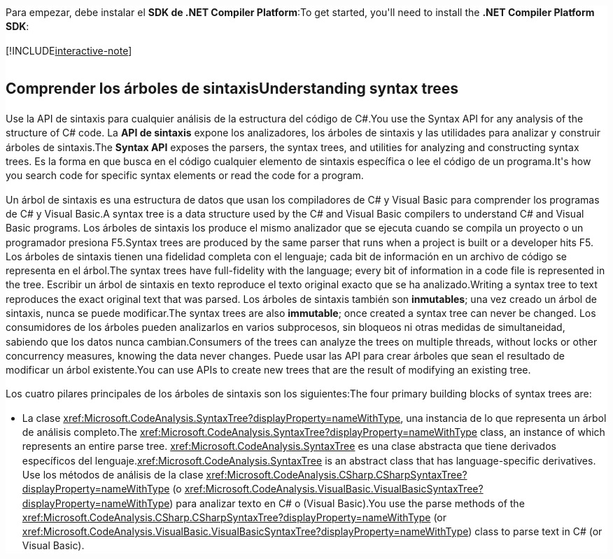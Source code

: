 <span data-ttu-id="1268a-130">Para empezar, debe instalar el **SDK de .NET Compiler Platform**:</span><span class="sxs-lookup"><span data-stu-id="1268a-130">To get started, you'll need to install the **.NET Compiler Platform SDK**:</span></span>

[!INCLUDE[interactive-note](~/includes/roslyn-installation.md)]

## <a name="understanding-syntax-trees"></a><span data-ttu-id="1268a-131">Comprender los árboles de sintaxis</span><span class="sxs-lookup"><span data-stu-id="1268a-131">Understanding syntax trees</span></span>

<span data-ttu-id="1268a-132">Use la API de sintaxis para cualquier análisis de la estructura del código de C#.</span><span class="sxs-lookup"><span data-stu-id="1268a-132">You use the Syntax API for any analysis of the structure of C# code.</span></span> <span data-ttu-id="1268a-133">La **API de sintaxis** expone los analizadores, los árboles de sintaxis y las utilidades para analizar y construir árboles de sintaxis.</span><span class="sxs-lookup"><span data-stu-id="1268a-133">The **Syntax API** exposes the parsers, the syntax trees, and utilities for analyzing and constructing syntax trees.</span></span> <span data-ttu-id="1268a-134">Es la forma en que busca en el código cualquier elemento de sintaxis específica o lee el código de un programa.</span><span class="sxs-lookup"><span data-stu-id="1268a-134">It's how you search code for specific syntax elements or read the code for a program.</span></span>

<span data-ttu-id="1268a-135">Un árbol de sintaxis es una estructura de datos que usan los compiladores de C# y Visual Basic para comprender los programas de C# y Visual Basic.</span><span class="sxs-lookup"><span data-stu-id="1268a-135">A syntax tree is a data structure used by the C# and Visual Basic compilers to understand C# and Visual Basic programs.</span></span> <span data-ttu-id="1268a-136">Los árboles de sintaxis los produce el mismo analizador que se ejecuta cuando se compila un proyecto o un programador presiona F5.</span><span class="sxs-lookup"><span data-stu-id="1268a-136">Syntax trees are produced by the same parser that runs when a project is built or a developer hits F5.</span></span> <span data-ttu-id="1268a-137">Los árboles de sintaxis tienen una fidelidad completa con el lenguaje; cada bit de información en un archivo de código se representa en el árbol.</span><span class="sxs-lookup"><span data-stu-id="1268a-137">The syntax trees have full-fidelity with the language; every bit of information in a code file is represented in the tree.</span></span> <span data-ttu-id="1268a-138">Escribir un árbol de sintaxis en texto reproduce el texto original exacto que se ha analizado.</span><span class="sxs-lookup"><span data-stu-id="1268a-138">Writing a syntax tree to text reproduces the exact original text that was parsed.</span></span> <span data-ttu-id="1268a-139">Los árboles de sintaxis también son **inmutables**; una vez creado un árbol de sintaxis, nunca se puede modificar.</span><span class="sxs-lookup"><span data-stu-id="1268a-139">The syntax trees are also **immutable**; once created a syntax tree can never be changed.</span></span> <span data-ttu-id="1268a-140">Los consumidores de los árboles pueden analizarlos en varios subprocesos, sin bloqueos ni otras medidas de simultaneidad, sabiendo que los datos nunca cambian.</span><span class="sxs-lookup"><span data-stu-id="1268a-140">Consumers of the trees can analyze the trees on multiple threads, without locks or other concurrency measures, knowing the data never changes.</span></span> <span data-ttu-id="1268a-141">Puede usar las API para crear árboles que sean el resultado de modificar un árbol existente.</span><span class="sxs-lookup"><span data-stu-id="1268a-141">You can use APIs to create new trees that are the result of modifying an existing tree.</span></span>

<span data-ttu-id="1268a-142">Los cuatro pilares principales de los árboles de sintaxis son los siguientes:</span><span class="sxs-lookup"><span data-stu-id="1268a-142">The four primary building blocks of syntax trees are:</span></span>

* <span data-ttu-id="1268a-143">La clase <xref:Microsoft.CodeAnalysis.SyntaxTree?displayProperty=nameWithType>, una instancia de lo que representa un árbol de análisis completo.</span><span class="sxs-lookup"><span data-stu-id="1268a-143">The <xref:Microsoft.CodeAnalysis.SyntaxTree?displayProperty=nameWithType> class, an instance of which represents an entire parse tree.</span></span> <span data-ttu-id="1268a-144"><xref:Microsoft.CodeAnalysis.SyntaxTree> es una clase abstracta que tiene derivados específicos del lenguaje.</span><span class="sxs-lookup"><span data-stu-id="1268a-144"><xref:Microsoft.CodeAnalysis.SyntaxTree> is an abstract class that has language-specific derivatives.</span></span> <span data-ttu-id="1268a-145">Use los métodos de análisis de la clase <xref:Microsoft.CodeAnalysis.CSharp.CSharpSyntaxTree?displayProperty=nameWithType> (o <xref:Microsoft.CodeAnalysis.VisualBasic.VisualBasicSyntaxTree?displayProperty=nameWithType>) para analizar texto en C# o (Visual Basic).</span><span class="sxs-lookup"><span data-stu-id="1268a-145">You use the parse methods of the <xref:Microsoft.CodeAnalysis.CSharp.CSharpSyntaxTree?displayProperty=nameWithType> (or <xref:Microsoft.CodeAnalysis.VisualBasic.VisualBasicSyntaxTree?displayProperty=nameWithType>) class to parse text in C# (or Visual Basic).</span></span>